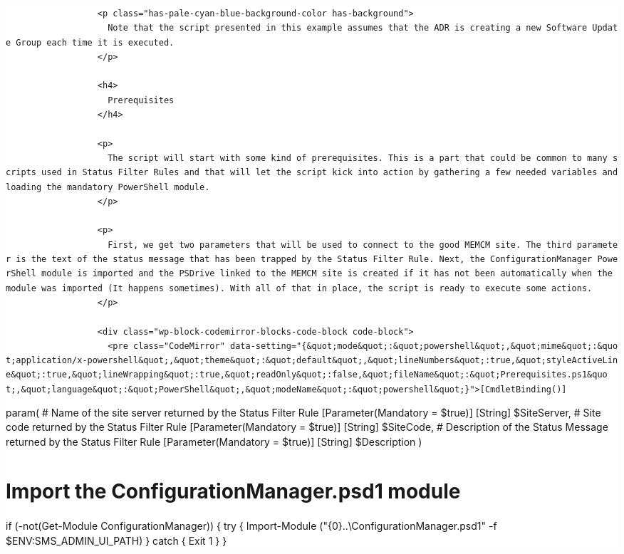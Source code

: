                       <p class="has-pale-cyan-blue-background-color has-background">
                        Note that the script presented in this example assumes that the ADR is creating a new Software Update Group each time it is executed.
                      </p>
                      
                      <h4>
                        Prerequisites
                      </h4>
                      
                      <p>
                        The script will start with some kind of prerequisites. This is a part that could be common to many scripts used in Status Filter Rules and that will let the script kick into action by gathering a few needed variables and loading the mandatory PowerShell module.
                      </p>
                      
                      <p>
                        First, we get two parameters that will be used to connect to the good MEMCM site. The third parameter is the text of the status message that has been trapped by the Status Filter Rule. Next, the ConfigurationManager PowerShell module is imported and the PSDrive linked to the MEMCM site is created if it has not been automatically when the module was imported (It happens sometimes). With all of that in place, the script is ready to execute some actions.
                      </p>
                      
                      <div class="wp-block-codemirror-blocks-code-block code-block">
                        <pre class="CodeMirror" data-setting="{&quot;mode&quot;:&quot;powershell&quot;,&quot;mime&quot;:&quot;application/x-powershell&quot;,&quot;theme&quot;:&quot;default&quot;,&quot;lineNumbers&quot;:true,&quot;styleActiveLine&quot;:true,&quot;lineWrapping&quot;:true,&quot;readOnly&quot;:false,&quot;fileName&quot;:&quot;Prerequisites.ps1&quot;,&quot;language&quot;:&quot;PowerShell&quot;,&quot;modeName&quot;:&quot;powershell&quot;}">[CmdletBinding()]
param(
    # Name of the site server returned by the Status Filter Rule
    [Parameter(Mandatory = $true)]
    [String] $SiteServer,
    # Site code returned by the Status Filter Rule
    [Parameter(Mandatory = $true)]
    [String] $SiteCode,
    # Description of the Status Message returned by the Status Filter Rule
    [Parameter(Mandatory = $true)]
    [String] $Description
)

# Import the ConfigurationManager.psd1 module
if (-not(Get-Module ConfigurationManager)) {
    try {
        Import-Module ("{0}\..\ConfigurationManager.psd1" -f $ENV:SMS_ADMIN_UI_PATH)
    }
    catch {
        Exit 1
    }
}
